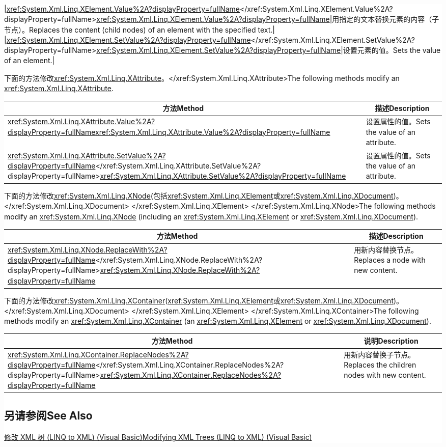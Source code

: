 |<span data-ttu-id="4e2a3-125"><xref:System.Xml.Linq.XElement.Value%2A?displayProperty=fullName></xref:System.Xml.Linq.XElement.Value%2A?displayProperty=fullName></span><span class="sxs-lookup"><span data-stu-id="4e2a3-125"><xref:System.Xml.Linq.XElement.Value%2A?displayProperty=fullName></span></span>|<span data-ttu-id="4e2a3-126">用指定的文本替换元素的内容（子节点）。</span><span class="sxs-lookup"><span data-stu-id="4e2a3-126">Replaces the content (child nodes) of an element with the specified text.</span></span>|  
|<span data-ttu-id="4e2a3-127"><xref:System.Xml.Linq.XElement.SetValue%2A?displayProperty=fullName></xref:System.Xml.Linq.XElement.SetValue%2A?displayProperty=fullName></span><span class="sxs-lookup"><span data-stu-id="4e2a3-127"><xref:System.Xml.Linq.XElement.SetValue%2A?displayProperty=fullName></span></span>|<span data-ttu-id="4e2a3-128">设置元素的值。</span><span class="sxs-lookup"><span data-stu-id="4e2a3-128">Sets the value of an element.</span></span>|  
  
 <span data-ttu-id="4e2a3-129">下面的方法修改<xref:System.Xml.Linq.XAttribute>。</xref:System.Xml.Linq.XAttribute></span><span class="sxs-lookup"><span data-stu-id="4e2a3-129">The following methods modify an <xref:System.Xml.Linq.XAttribute>.</span></span>  
  
|<span data-ttu-id="4e2a3-130">方法</span><span class="sxs-lookup"><span data-stu-id="4e2a3-130">Method</span></span>|<span data-ttu-id="4e2a3-131">描述</span><span class="sxs-lookup"><span data-stu-id="4e2a3-131">Description</span></span>|  
|------------|-----------------|  
|<span data-ttu-id="4e2a3-132"><xref:System.Xml.Linq.XAttribute.Value%2A?displayProperty=fullName></span><span class="sxs-lookup"><span data-stu-id="4e2a3-132"><xref:System.Xml.Linq.XAttribute.Value%2A?displayProperty=fullName></span></span>|<span data-ttu-id="4e2a3-133">设置属性的值。</span><span class="sxs-lookup"><span data-stu-id="4e2a3-133">Sets the value of an attribute.</span></span>|  
|<span data-ttu-id="4e2a3-134"><xref:System.Xml.Linq.XAttribute.SetValue%2A?displayProperty=fullName></xref:System.Xml.Linq.XAttribute.SetValue%2A?displayProperty=fullName></span><span class="sxs-lookup"><span data-stu-id="4e2a3-134"><xref:System.Xml.Linq.XAttribute.SetValue%2A?displayProperty=fullName></span></span>|<span data-ttu-id="4e2a3-135">设置属性的值。</span><span class="sxs-lookup"><span data-stu-id="4e2a3-135">Sets the value of an attribute.</span></span>|  
  
 <span data-ttu-id="4e2a3-136">下面的方法修改<xref:System.Xml.Linq.XNode>(包括<xref:System.Xml.Linq.XElement>或<xref:System.Xml.Linq.XDocument>)。</xref:System.Xml.Linq.XDocument> </xref:System.Xml.Linq.XElement> </xref:System.Xml.Linq.XNode></span><span class="sxs-lookup"><span data-stu-id="4e2a3-136">The following methods modify an <xref:System.Xml.Linq.XNode> (including an <xref:System.Xml.Linq.XElement> or <xref:System.Xml.Linq.XDocument>).</span></span>  
  
|<span data-ttu-id="4e2a3-137">方法</span><span class="sxs-lookup"><span data-stu-id="4e2a3-137">Method</span></span>|<span data-ttu-id="4e2a3-138">描述</span><span class="sxs-lookup"><span data-stu-id="4e2a3-138">Description</span></span>|  
|------------|-----------------|  
|<span data-ttu-id="4e2a3-139"><xref:System.Xml.Linq.XNode.ReplaceWith%2A?displayProperty=fullName></xref:System.Xml.Linq.XNode.ReplaceWith%2A?displayProperty=fullName></span><span class="sxs-lookup"><span data-stu-id="4e2a3-139"><xref:System.Xml.Linq.XNode.ReplaceWith%2A?displayProperty=fullName></span></span>|<span data-ttu-id="4e2a3-140">用新内容替换节点。</span><span class="sxs-lookup"><span data-stu-id="4e2a3-140">Replaces a node with new content.</span></span>|  
  
 <span data-ttu-id="4e2a3-141">下面的方法修改<xref:System.Xml.Linq.XContainer>(<xref:System.Xml.Linq.XElement>或<xref:System.Xml.Linq.XDocument>)。</xref:System.Xml.Linq.XDocument> </xref:System.Xml.Linq.XElement> </xref:System.Xml.Linq.XContainer></span><span class="sxs-lookup"><span data-stu-id="4e2a3-141">The following methods modify an <xref:System.Xml.Linq.XContainer> (an <xref:System.Xml.Linq.XElement> or <xref:System.Xml.Linq.XDocument>).</span></span>  
  
|<span data-ttu-id="4e2a3-142">方法</span><span class="sxs-lookup"><span data-stu-id="4e2a3-142">Method</span></span>|<span data-ttu-id="4e2a3-143">说明</span><span class="sxs-lookup"><span data-stu-id="4e2a3-143">Description</span></span>|  
|------------|-----------------|  
|<span data-ttu-id="4e2a3-144"><xref:System.Xml.Linq.XContainer.ReplaceNodes%2A?displayProperty=fullName></xref:System.Xml.Linq.XContainer.ReplaceNodes%2A?displayProperty=fullName></span><span class="sxs-lookup"><span data-stu-id="4e2a3-144"><xref:System.Xml.Linq.XContainer.ReplaceNodes%2A?displayProperty=fullName></span></span>|<span data-ttu-id="4e2a3-145">用新内容替换子节点。</span><span class="sxs-lookup"><span data-stu-id="4e2a3-145">Replaces the children nodes with new content.</span></span>|  
  
## <a name="see-also"></a><span data-ttu-id="4e2a3-146">另请参阅</span><span class="sxs-lookup"><span data-stu-id="4e2a3-146">See Also</span></span>  
 [<span data-ttu-id="4e2a3-147">修改 XML 树 (LINQ to XML) (Visual Basic)</span><span class="sxs-lookup"><span data-stu-id="4e2a3-147">Modifying XML Trees (LINQ to XML) (Visual Basic)</span></span>](../../../../visual-basic/programming-guide/concepts/linq/modifying-xml-trees-linq-to-xml.md)
